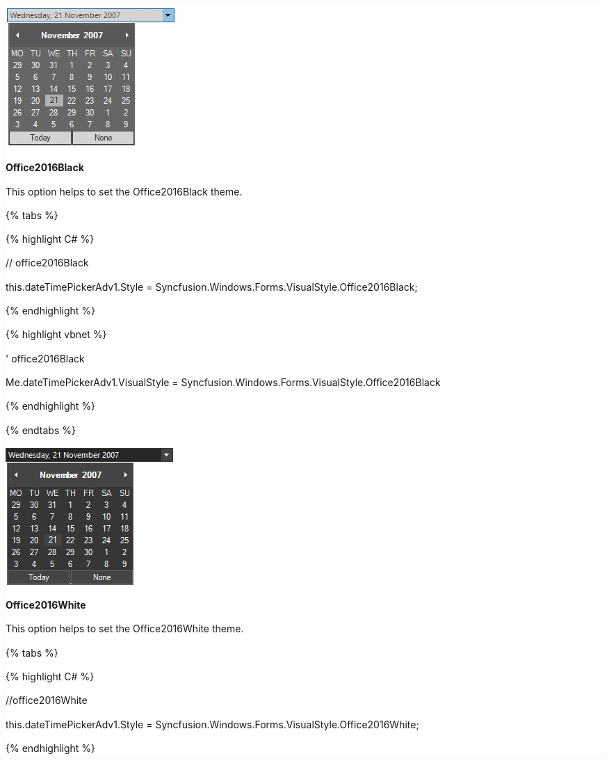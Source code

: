 ![](DateTimePicker_images/Overview_img215.jpeg) 

**Office2016Black**

This option helps to set the Office2016Black theme.

{% tabs %}

{% highlight C# %}

// office2016Black

this.dateTimePickerAdv1.Style = Syncfusion.Windows.Forms.VisualStyle.Office2016Black;

{% endhighlight %}

{% highlight vbnet %}

' office2016Black

Me.dateTimePickerAdv1.VisualStyle = Syncfusion.Windows.Forms.VisualStyle.Office2016Black

{% endhighlight %}

{% endtabs %}

![](DateTimePicker_images/Overview_img216.jpeg) 

**Office2016White**

This option helps to set the Office2016White theme.

{% tabs %}

{% highlight C# %}

//office2016White

this.dateTimePickerAdv1.Style = Syncfusion.Windows.Forms.VisualStyle.Office2016White;

{% endhighlight %}
